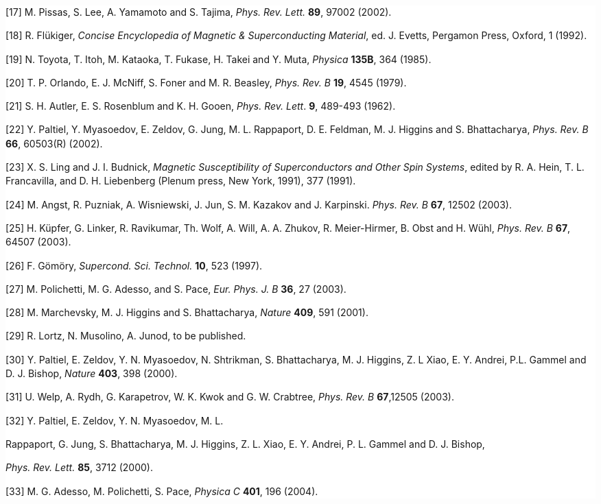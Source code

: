 [17] M. Pissas, S. Lee, A. Yamamoto and S. Tajima, *Phys. Rev. Lett.* **89**, 97002 (2002).

[18] R. Flükiger, *Concise Encyclopedia of Magnetic & Superconducting Material*, ed. J. Evetts, Pergamon Press, Oxford, 1 (1992).

[19] N. Toyota, T. Itoh, M. Kataoka, T. Fukase, H. Takei and Y. Muta, *Physica* **135B**, 364 (1985).

[20] T. P. Orlando, E. J. McNiff, S. Foner and M. R. Beasley, *Phys. Rev. B* **19**, 4545 (1979).

[21] S. H. Autler, E. S. Rosenblum and K. H. Gooen, *Phys. Rev. Lett*. **9**, 489-493 (1962).

[22] Y. Paltiel, Y. Myasoedov, E. Zeldov, G. Jung, M. L. Rappaport, D. E. Feldman, M. J. Higgins and S. Bhattacharya, *Phys. Rev. B* **66**, 60503(R) (2002).

[23] X. S. Ling and J. I. Budnick, *Magnetic Susceptibility of Superconductors and Other Spin Systems*, edited by R. A. Hein, T. L. Francavilla, and D. H. Liebenberg (Plenum press, New York, 1991), 377 (1991).

[24] M. Angst, R. Puzniak, A. Wisniewski, J. Jun, S. M. Kazakov and J. Karpinski. *Phys. Rev. B* **67**, 12502 (2003).

[25] H. Küpfer, G. Linker, R. Ravikumar, Th. Wolf, A. Will, A. A. Zhukov, R. Meier-Hirmer, B. Obst and H. Wühl, *Phys. Rev. B* **67**, 64507 (2003).

[26] F. Gömöry, *Supercond. Sci. Technol.* **10**, 523 (1997).

[27] M. Polichetti, M. G. Adesso, and S. Pace, *Eur. Phys. J. B* **36**, 27 (2003).

[28] M. Marchevsky, M. J. Higgins and S. Bhattacharya, *Nature* **409**, 591 (2001).

[29] R. Lortz, N. Musolino, A. Junod, to be published.

[30] Y. Paltiel, E. Zeldov, Y. N. Myasoedov, N. Shtrikman, S. Bhattacharya, M. J. Higgins, Z. L Xiao, E. Y. Andrei, P.L. Gammel and D. J. Bishop, *Nature* **403**, 398 (2000).

[31] U. Welp, A. Rydh, G. Karapetrov, W. K. Kwok and G. W. Crabtree, *Phys. Rev. B* **67**,12505 (2003).

[32] Y. Paltiel, E. Zeldov, Y. N. Myasoedov, M. L.

Rappaport, G. Jung, S. Bhattacharya, M. J. Higgins, Z. L. Xiao, E. Y. Andrei, P. L. Gammel and D. J. Bishop,

*Phys. Rev. Lett.* **85**, 3712 (2000).

[33] M. G. Adesso, M. Polichetti, S. Pace, *Physica C* **401**, 196 (2004).
